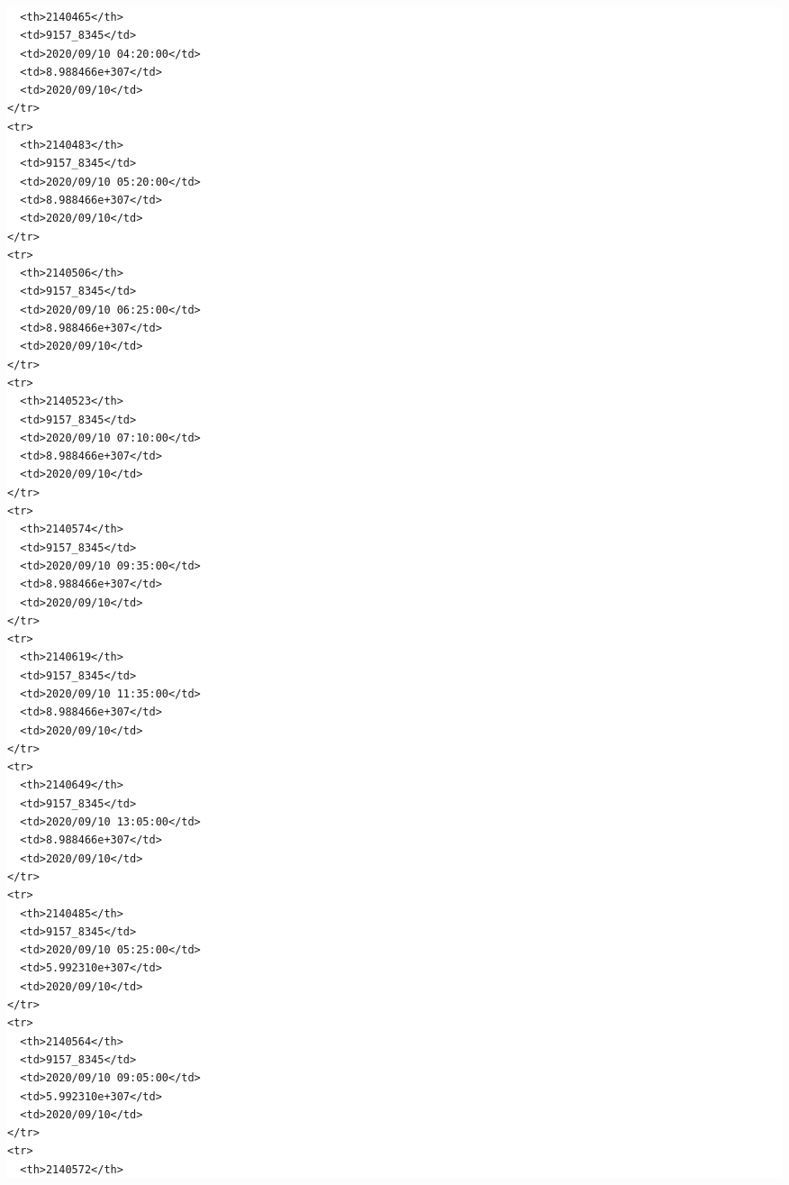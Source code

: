      <th>2140465</th>
      <td>9157_8345</td>
      <td>2020/09/10 04:20:00</td>
      <td>8.988466e+307</td>
      <td>2020/09/10</td>
    </tr>
    <tr>
      <th>2140483</th>
      <td>9157_8345</td>
      <td>2020/09/10 05:20:00</td>
      <td>8.988466e+307</td>
      <td>2020/09/10</td>
    </tr>
    <tr>
      <th>2140506</th>
      <td>9157_8345</td>
      <td>2020/09/10 06:25:00</td>
      <td>8.988466e+307</td>
      <td>2020/09/10</td>
    </tr>
    <tr>
      <th>2140523</th>
      <td>9157_8345</td>
      <td>2020/09/10 07:10:00</td>
      <td>8.988466e+307</td>
      <td>2020/09/10</td>
    </tr>
    <tr>
      <th>2140574</th>
      <td>9157_8345</td>
      <td>2020/09/10 09:35:00</td>
      <td>8.988466e+307</td>
      <td>2020/09/10</td>
    </tr>
    <tr>
      <th>2140619</th>
      <td>9157_8345</td>
      <td>2020/09/10 11:35:00</td>
      <td>8.988466e+307</td>
      <td>2020/09/10</td>
    </tr>
    <tr>
      <th>2140649</th>
      <td>9157_8345</td>
      <td>2020/09/10 13:05:00</td>
      <td>8.988466e+307</td>
      <td>2020/09/10</td>
    </tr>
    <tr>
      <th>2140485</th>
      <td>9157_8345</td>
      <td>2020/09/10 05:25:00</td>
      <td>5.992310e+307</td>
      <td>2020/09/10</td>
    </tr>
    <tr>
      <th>2140564</th>
      <td>9157_8345</td>
      <td>2020/09/10 09:05:00</td>
      <td>5.992310e+307</td>
      <td>2020/09/10</td>
    </tr>
    <tr>
      <th>2140572</th>